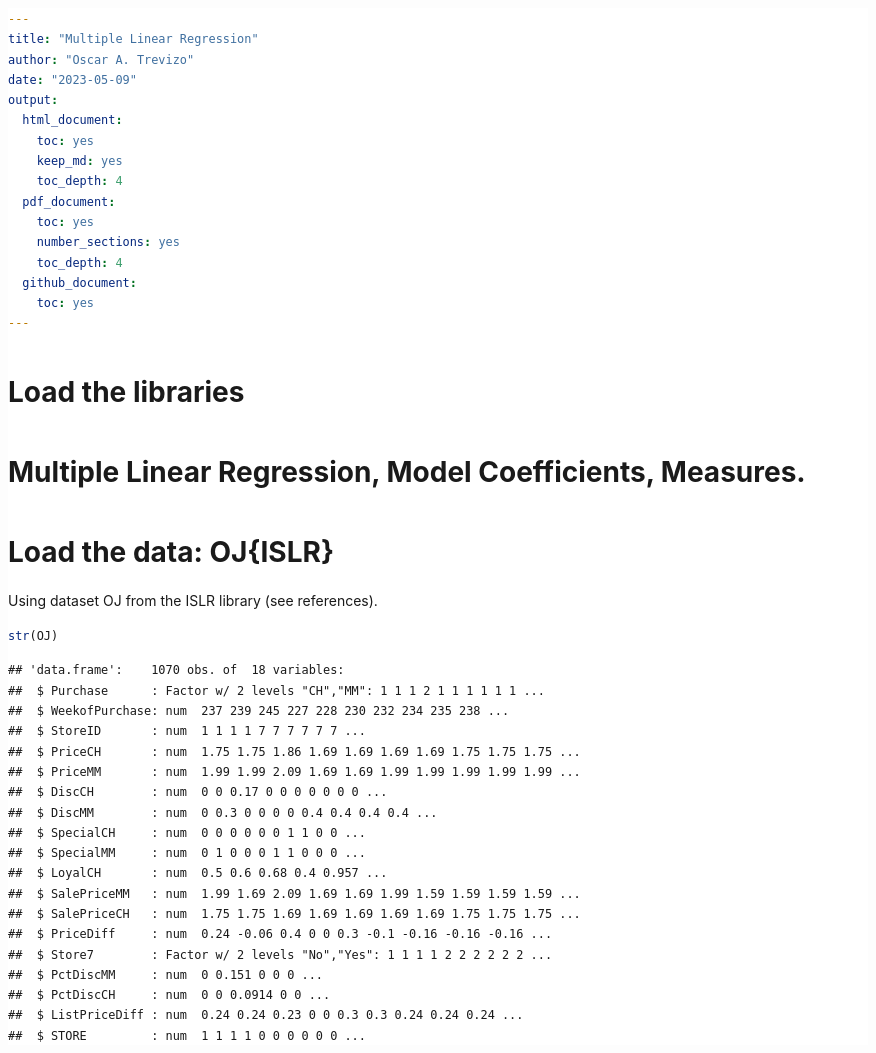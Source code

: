 ```yaml
---
title: "Multiple Linear Regression"
author: "Oscar A. Trevizo"
date: "2023-05-09"
output: 
  html_document:
    toc: yes
    keep_md: yes
    toc_depth: 4
  pdf_document:
    toc: yes
    number_sections: yes
    toc_depth: 4
  github_document:
    toc: yes
---
```





# Load the libraries



# Multiple Linear Regression, Model Coefficients, Measures.

# Load the data: OJ{ISLR}

Using dataset OJ from the ISLR library (see references).


```r
str(OJ)
```

```
## 'data.frame':	1070 obs. of  18 variables:
##  $ Purchase      : Factor w/ 2 levels "CH","MM": 1 1 1 2 1 1 1 1 1 1 ...
##  $ WeekofPurchase: num  237 239 245 227 228 230 232 234 235 238 ...
##  $ StoreID       : num  1 1 1 1 7 7 7 7 7 7 ...
##  $ PriceCH       : num  1.75 1.75 1.86 1.69 1.69 1.69 1.69 1.75 1.75 1.75 ...
##  $ PriceMM       : num  1.99 1.99 2.09 1.69 1.69 1.99 1.99 1.99 1.99 1.99 ...
##  $ DiscCH        : num  0 0 0.17 0 0 0 0 0 0 0 ...
##  $ DiscMM        : num  0 0.3 0 0 0 0 0.4 0.4 0.4 0.4 ...
##  $ SpecialCH     : num  0 0 0 0 0 0 1 1 0 0 ...
##  $ SpecialMM     : num  0 1 0 0 0 1 1 0 0 0 ...
##  $ LoyalCH       : num  0.5 0.6 0.68 0.4 0.957 ...
##  $ SalePriceMM   : num  1.99 1.69 2.09 1.69 1.69 1.99 1.59 1.59 1.59 1.59 ...
##  $ SalePriceCH   : num  1.75 1.75 1.69 1.69 1.69 1.69 1.69 1.75 1.75 1.75 ...
##  $ PriceDiff     : num  0.24 -0.06 0.4 0 0 0.3 -0.1 -0.16 -0.16 -0.16 ...
##  $ Store7        : Factor w/ 2 levels "No","Yes": 1 1 1 1 2 2 2 2 2 2 ...
##  $ PctDiscMM     : num  0 0.151 0 0 0 ...
##  $ PctDiscCH     : num  0 0 0.0914 0 0 ...
##  $ ListPriceDiff : num  0.24 0.24 0.23 0 0 0.3 0.3 0.24 0.24 0.24 ...
##  $ STORE         : num  1 1 1 1 0 0 0 0 0 0 ...
```
